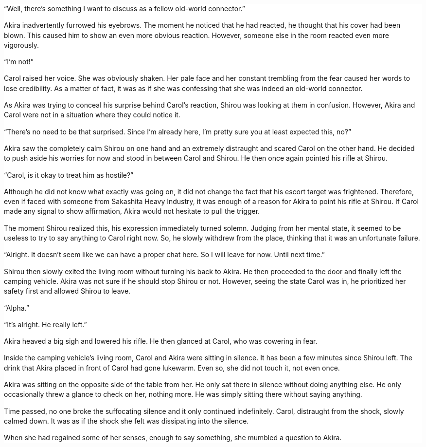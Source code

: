“Well, there’s something I want to discuss as a fellow old-world connector.”

Akira inadvertently furrowed his eyebrows. The moment he noticed that he had reacted, he thought that his cover had been blown. This caused him to show an even more obvious reaction. However, someone else in the room reacted even more vigorously.

“I’m not!”

Carol raised her voice. She was obviously shaken. Her pale face and her constant trembling from the fear caused her words to lose credibility. As a matter of fact, it was as if she was confessing that she was indeed an old-world connector.

As Akira was trying to conceal his surprise behind Carol’s reaction, Shirou was looking at them in confusion. However, Akira and Carol were not in a situation where they could notice it.

“There’s no need to be that surprised. Since I’m already here, I’m pretty sure you at least expected this, no?”

Akira saw the completely calm Shirou on one hand and an extremely distraught and scared Carol on the other hand. He decided to push aside his worries for now and stood in between Carol and Shirou. He then once again pointed his rifle at Shirou.

“Carol, is it okay to treat him as hostile?”

Although he did not know what exactly was going on, it did not change the fact that his escort target was frightened. Therefore, even if faced with someone from Sakashita Heavy Industry, it was enough of a reason for Akira to point his rifle at Shirou. If Carol made any signal to show affirmation, Akira would not hesitate to pull the trigger.

The moment Shirou realized this, his expression immediately turned solemn. Judging from her mental state, it seemed to be useless to try to say anything to Carol right now. So, he slowly withdrew from the place, thinking that it was an unfortunate failure.

“Alright. It doesn’t seem like we can have a proper chat here. So I will leave for now. Until next time.”

Shirou then slowly exited the living room without turning his back to Akira. He then proceeded to the door and finally left the camping vehicle. Akira was not sure if he should stop Shirou or not. However, seeing the state Carol was in, he prioritized her safety first and allowed Shirou to leave.

“Alpha.”

“It’s alright. He really left.”

Akira heaved a big sigh and lowered his rifle. He then glanced at Carol, who was cowering in fear.

Inside the camping vehicle’s living room, Carol and Akira were sitting in silence. It has been a few minutes since Shirou left. The drink that Akira placed in front of Carol had gone lukewarm. Even so, she did not touch it, not even once.

Akira was sitting on the opposite side of the table from her. He only sat there in silence without doing anything else. He only occasionally threw a glance to check on her, nothing more. He was simply sitting there without saying anything.

Time passed, no one broke the suffocating silence and it only continued indefinitely. Carol, distraught from the shock, slowly calmed down. It was as if the shock she felt was dissipating into the silence.

When she had regained some of her senses, enough to say something, she mumbled a question to Akira.

